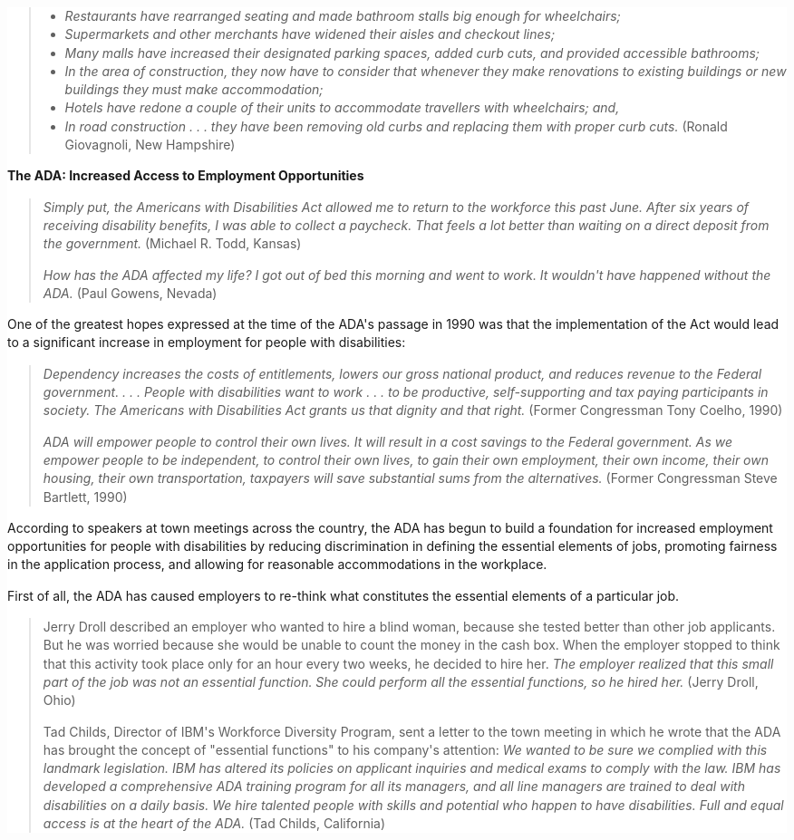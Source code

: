 > * *Restaurants have rearranged seating and made bathroom stalls big enough for wheelchairs;*
> * *Supermarkets and other merchants have widened their aisles and checkout lines;*
> * *Many malls have increased their designated parking spaces, added curb cuts, and provided accessible bathrooms;*
> * *In the area of construction, they now have to consider that whenever they make renovations to existing buildings or new buildings they must make accommodation;*
> * *Hotels have redone a couple of their units to accommodate travellers with wheelchairs; and,*
> * *In road construction . . . they have been removing old curbs and replacing them with proper curb cuts.* (Ronald Giovagnoli, New Hampshire)

[](<>)

**The ADA: Increased Access to Employment Opportunities**

> *Simply put, the Americans with Disabilities Act allowed me to return to the workforce this past June. After six years of receiving disability benefits, I was able to collect a paycheck. That feels a lot better than waiting on a direct deposit from the government.* (Michael R. Todd, Kansas)
>
> *How has the ADA affected my life? I got out of bed this morning and went to work. It wouldn't have happened without the ADA.* (Paul Gowens, Nevada)

One of the greatest hopes expressed at the time of the ADA's passage in 1990 was that the implementation of the Act would lead to a significant increase in employment for people with disabilities:

> *Dependency increases the costs of entitlements, lowers our gross national product, and reduces revenue to the Federal government. . . . People with disabilities want to work . . . to be productive, self-supporting and tax paying participants in society. The Americans with Disabilities Act grants us that dignity and that right.* (Former Congressman Tony Coelho, 1990)
>
> *ADA will empower people to control their own lives. It will result in a cost savings to the Federal government. As we empower people to be independent, to control their own lives, to gain their own employment, their own income, their own housing, their own transportation, taxpayers will save substantial sums from the alternatives.* (Former Congressman Steve Bartlett, 1990)

According to speakers at town meetings across the country, the ADA has begun to build a foundation for increased employment opportunities for people with disabilities by reducing discrimination in defining the essential elements of jobs, promoting fairness in the application process, and allowing for reasonable accommodations in the workplace.

First of all, the ADA has caused employers to re-think what constitutes the essential elements of a particular job.

> Jerry Droll described an employer who wanted to hire a blind woman, because she tested better than other job applicants. But he was worried because she would be unable to count the money in the cash box. When the employer stopped to think that this activity took place only for an hour every two weeks, he decided to hire her. *The employer realized that this small part of the job was not an essential function. She could perform all the essential functions, so he hired her.* (Jerry Droll, Ohio)
>
> Tad Childs, Director of IBM's Workforce Diversity Program, sent a letter to the town meeting in which he wrote that the ADA has brought the concept of "essential functions" to his company's attention: *We wanted to be sure we complied with this landmark legislation. IBM has altered its policies on applicant inquiries and medical exams to comply with the law. IBM has developed a comprehensive ADA training program for all its managers, and all line managers are trained to deal with disabilities on a daily basis. We hire talented people with skills and potential who happen to have disabilities. Full and equal access is at the heart of the ADA.* (Tad Childs, California)
